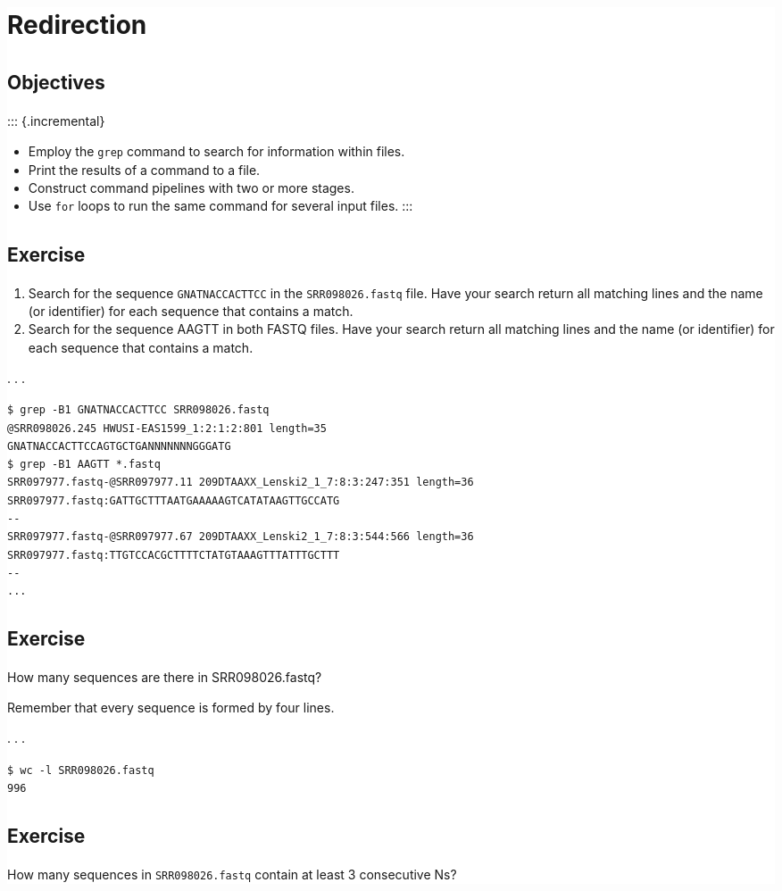 # Redirection

## Objectives

::: {.incremental}
- Employ the `grep` command to search for information within files.
- Print the results of a command to a file.
- Construct command pipelines with two or more stages.
- Use `for` loops to run the same command for several input files.
:::

## Exercise

1. Search for the sequence `GNATNACCACTTCC` in the `SRR098026.fastq`
   file. Have your search return all matching lines and the name (or
   identifier) for each sequence that contains a match.
2. Search for the sequence AAGTT in both FASTQ files. Have your search
   return all matching lines and the name (or identifier) for each
   sequence that contains a match.
   
. . .

```
$ grep -B1 GNATNACCACTTCC SRR098026.fastq
@SRR098026.245 HWUSI-EAS1599_1:2:1:2:801 length=35
GNATNACCACTTCCAGTGCTGANNNNNNNGGGATG
$ grep -B1 AAGTT *.fastq
SRR097977.fastq-@SRR097977.11 209DTAAXX_Lenski2_1_7:8:3:247:351 length=36
SRR097977.fastq:GATTGCTTTAATGAAAAAGTCATATAAGTTGCCATG
--
SRR097977.fastq-@SRR097977.67 209DTAAXX_Lenski2_1_7:8:3:544:566 length=36
SRR097977.fastq:TTGTCCACGCTTTTCTATGTAAAGTTTATTTGCTTT
--
...
```

## Exercise

How many sequences are there in SRR098026.fastq?

Remember that every sequence is formed by four lines.

. . .

```
$ wc -l SRR098026.fastq
996
```

## Exercise

How many sequences in `SRR098026.fastq` contain at least 3 consecutive Ns?
